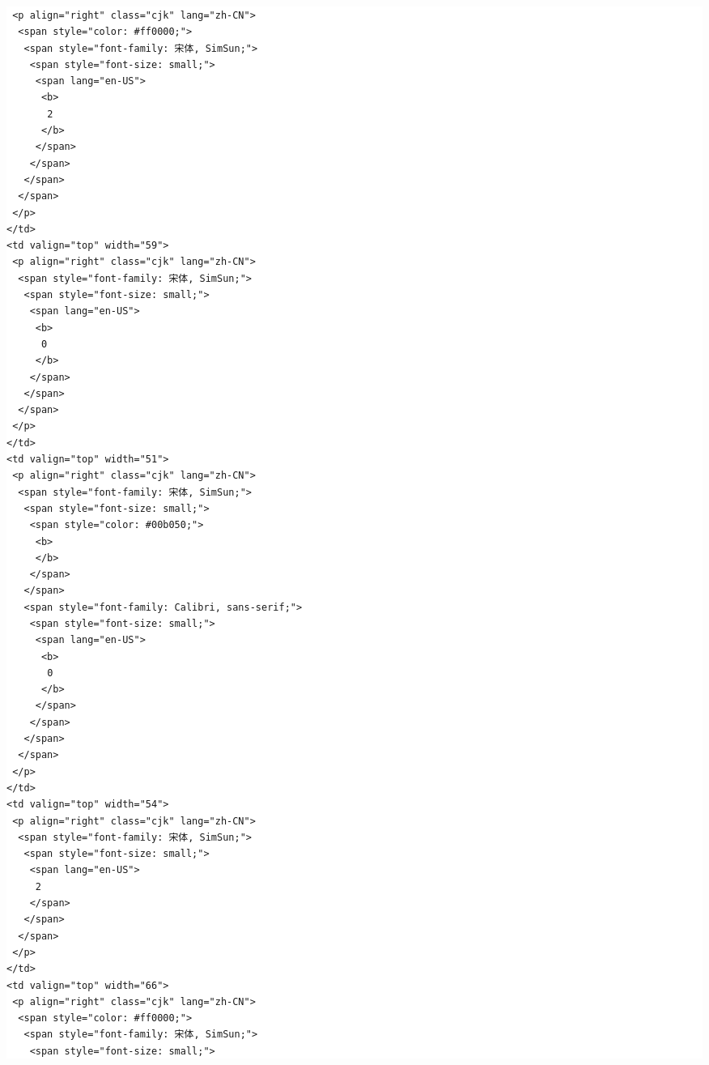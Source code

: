     <p align="right" class="cjk" lang="zh-CN">
      <span style="color: #ff0000;">
       <span style="font-family: 宋体, SimSun;">
        <span style="font-size: small;">
         <span lang="en-US">
          <b>
           2
          </b>
         </span>
        </span>
       </span>
      </span>
     </p>
    </td>
    <td valign="top" width="59">
     <p align="right" class="cjk" lang="zh-CN">
      <span style="font-family: 宋体, SimSun;">
       <span style="font-size: small;">
        <span lang="en-US">
         <b>
          0
         </b>
        </span>
       </span>
      </span>
     </p>
    </td>
    <td valign="top" width="51">
     <p align="right" class="cjk" lang="zh-CN">
      <span style="font-family: 宋体, SimSun;">
       <span style="font-size: small;">
        <span style="color: #00b050;">
         <b>
         </b>
        </span>
       </span>
       <span style="font-family: Calibri, sans-serif;">
        <span style="font-size: small;">
         <span lang="en-US">
          <b>
           0
          </b>
         </span>
        </span>
       </span>
      </span>
     </p>
    </td>
    <td valign="top" width="54">
     <p align="right" class="cjk" lang="zh-CN">
      <span style="font-family: 宋体, SimSun;">
       <span style="font-size: small;">
        <span lang="en-US">
         2
        </span>
       </span>
      </span>
     </p>
    </td>
    <td valign="top" width="66">
     <p align="right" class="cjk" lang="zh-CN">
      <span style="color: #ff0000;">
       <span style="font-family: 宋体, SimSun;">
        <span style="font-size: small;">